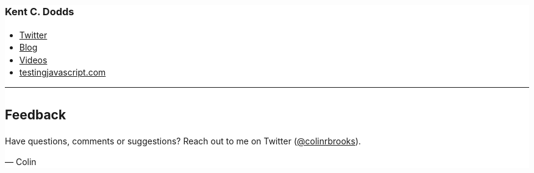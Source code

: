 ### Kent C. Dodds

- [Twitter](https://twitter.com/kentcdodds)
- [Blog](https://blog.kentcdodds.com/search?q=test)
- [Videos](https://www.youtube.com/user/kentdoddsfamily/search?query=test)
- [testingjavascript.com](https://testingjavascript.com/)

---

## Feedback

Have questions, comments or suggestions? Reach out to me on Twitter ([@colinrbrooks](https://twitter.com/colinrbrooks)).

— Colin

